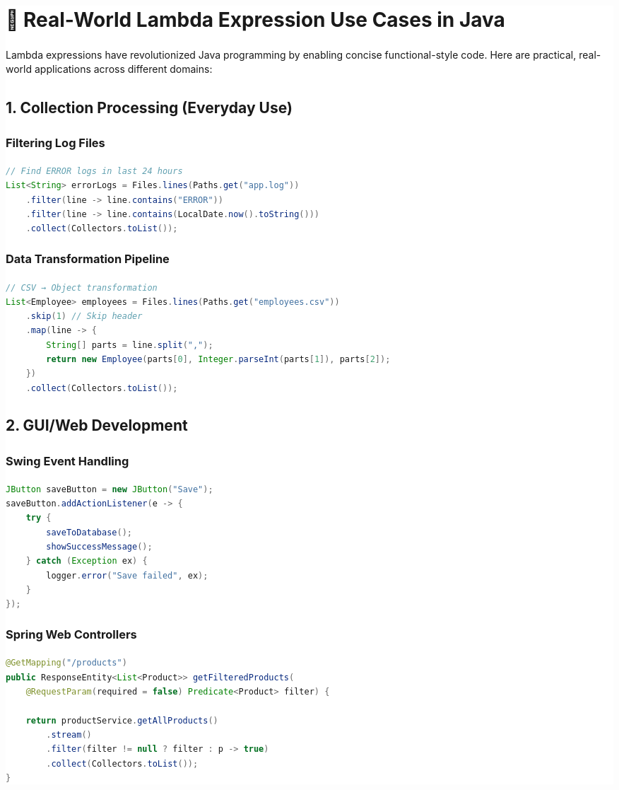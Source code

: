 # 🚀 **Real-World Lambda Expression Use Cases in Java**

Lambda expressions have revolutionized Java programming by enabling concise functional-style code. Here are practical, real-world applications across different domains:

## **1. Collection Processing (Everyday Use)**
### **Filtering Log Files**
```java
// Find ERROR logs in last 24 hours
List<String> errorLogs = Files.lines(Paths.get("app.log"))
    .filter(line -> line.contains("ERROR"))
    .filter(line -> line.contains(LocalDate.now().toString()))
    .collect(Collectors.toList());
```

### **Data Transformation Pipeline**
```java
// CSV → Object transformation
List<Employee> employees = Files.lines(Paths.get("employees.csv"))
    .skip(1) // Skip header
    .map(line -> {
        String[] parts = line.split(",");
        return new Employee(parts[0], Integer.parseInt(parts[1]), parts[2]);
    })
    .collect(Collectors.toList());
```

## **2. GUI/Web Development**
### **Swing Event Handling**
```java
JButton saveButton = new JButton("Save");
saveButton.addActionListener(e -> {
    try {
        saveToDatabase();
        showSuccessMessage();
    } catch (Exception ex) {
        logger.error("Save failed", ex);
    }
});
```

### **Spring Web Controllers**
```java
@GetMapping("/products")
public ResponseEntity<List<Product>> getFilteredProducts(
    @RequestParam(required = false) Predicate<Product> filter) {
    
    return productService.getAllProducts()
        .stream()
        .filter(filter != null ? filter : p -> true)
        .collect(Collectors.toList());
}
```
